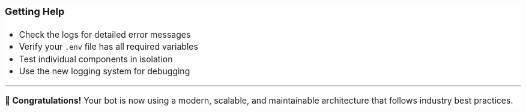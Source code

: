 ### **Getting Help**

- Check the logs for detailed error messages
- Verify your `.env` file has all required variables
- Test individual components in isolation
- Use the new logging system for debugging

---

**🎉 Congratulations!** Your bot is now using a modern, scalable, and maintainable architecture that follows industry best practices. 